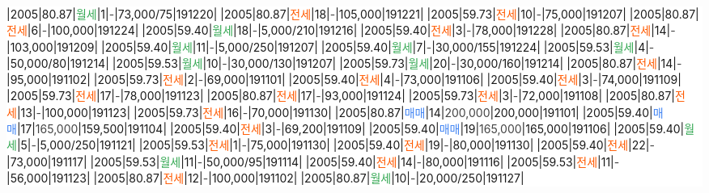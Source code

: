 |2005|80.87|<span style="color:#34a853">월세</span>|1|<span style="color:#444444">-</span>|73,000/75|191220|
|2005|80.87|<span style="color:#ff5a00">전세</span>|18|<span style="color:#444444">-</span>|105,000|191221|
|2005|59.73|<span style="color:#ff5a00">전세</span>|10|<span style="color:#444444">-</span>|75,000|191207|
|2005|80.87|<span style="color:#ff5a00">전세</span>|6|<span style="color:#444444">-</span>|100,000|191224|
|2005|59.40|<span style="color:#34a853">월세</span>|18|<span style="color:#444444">-</span>|5,000/210|191216|
|2005|59.40|<span style="color:#ff5a00">전세</span>|3|<span style="color:#444444">-</span>|78,000|191228|
|2005|80.87|<span style="color:#ff5a00">전세</span>|14|<span style="color:#444444">-</span>|103,000|191209|
|2005|59.40|<span style="color:#34a853">월세</span>|11|<span style="color:#444444">-</span>|5,000/250|191207|
|2005|59.40|<span style="color:#34a853">월세</span>|7|<span style="color:#444444">-</span>|30,000/155|191224|
|2005|59.53|<span style="color:#34a853">월세</span>|4|<span style="color:#444444">-</span>|50,000/80|191214|
|2005|59.53|<span style="color:#34a853">월세</span>|10|<span style="color:#444444">-</span>|30,000/130|191207|
|2005|59.73|<span style="color:#34a853">월세</span>|20|<span style="color:#444444">-</span>|30,000/160|191214|
|2005|80.87|<span style="color:#ff5a00">전세</span>|14|<span style="color:#444444">-</span>|95,000|191102|
|2005|59.73|<span style="color:#ff5a00">전세</span>|2|<span style="color:#444444">-</span>|69,000|191101|
|2005|59.40|<span style="color:#ff5a00">전세</span>|4|<span style="color:#444444">-</span>|73,000|191106|
|2005|59.40|<span style="color:#ff5a00">전세</span>|3|<span style="color:#444444">-</span>|74,000|191109|
|2005|59.73|<span style="color:#ff5a00">전세</span>|17|<span style="color:#444444">-</span>|78,000|191123|
|2005|80.87|<span style="color:#ff5a00">전세</span>|17|<span style="color:#444444">-</span>|93,000|191124|
|2005|59.73|<span style="color:#ff5a00">전세</span>|3|<span style="color:#444444">-</span>|72,000|191108|
|2005|80.87|<span style="color:#ff5a00">전세</span>|13|<span style="color:#444444">-</span>|100,000|191123|
|2005|59.73|<span style="color:#ff5a00">전세</span>|16|<span style="color:#444444">-</span>|70,000|191130|
|2005|80.87|<span style="color:#4285f3">매매</span>|14|<span style="color:#444444">200,000</span>|200,000|191101|
|2005|59.40|<span style="color:#4285f3">매매</span>|17|<span style="color:#444444">165,000</span>|159,500|191104|
|2005|59.40|<span style="color:#ff5a00">전세</span>|3|<span style="color:#444444">-</span>|69,200|191109|
|2005|59.40|<span style="color:#4285f3">매매</span>|19|<span style="color:#444444">165,000</span>|165,000|191106|
|2005|59.40|<span style="color:#34a853">월세</span>|5|<span style="color:#444444">-</span>|5,000/250|191121|
|2005|59.53|<span style="color:#ff5a00">전세</span>|1|<span style="color:#444444">-</span>|75,000|191130|
|2005|59.40|<span style="color:#ff5a00">전세</span>|19|<span style="color:#444444">-</span>|80,000|191130|
|2005|59.40|<span style="color:#ff5a00">전세</span>|22|<span style="color:#444444">-</span>|73,000|191117|
|2005|59.53|<span style="color:#34a853">월세</span>|11|<span style="color:#444444">-</span>|50,000/95|191114|
|2005|59.40|<span style="color:#ff5a00">전세</span>|14|<span style="color:#444444">-</span>|80,000|191116|
|2005|59.53|<span style="color:#ff5a00">전세</span>|11|<span style="color:#444444">-</span>|56,000|191123|
|2005|80.87|<span style="color:#ff5a00">전세</span>|12|<span style="color:#444444">-</span>|100,000|191102|
|2005|80.87|<span style="color:#34a853">월세</span>|10|<span style="color:#444444">-</span>|20,000/250|191127|
